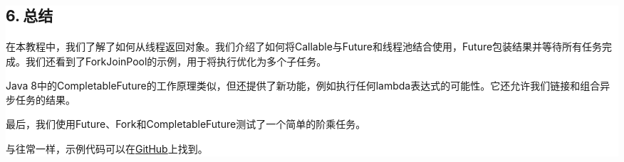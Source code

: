 ## 6. 总结

在本教程中，我们了解了如何从线程返回对象。我们介绍了如何将Callable与Future和线程池结合使用，Future包装结果并等待所有任务完成。我们还看到了ForkJoinPool的示例，用于将执行优化为多个子任务。

Java 8中的CompletableFuture的工作原理类似，但还提供了新功能，例如执行任何lambda表达式的可能性。它还允许我们链接和组合异步任务的结果。

最后，我们使用Future、Fork和CompletableFuture测试了一个简单的阶乘任务。

与往常一样，示例代码可以在[GitHub](https://github.com/tuyucheng7/taketoday-tutorial4j/tree/master/java-core-modules/java-concurrency-basic-3)上找到。
